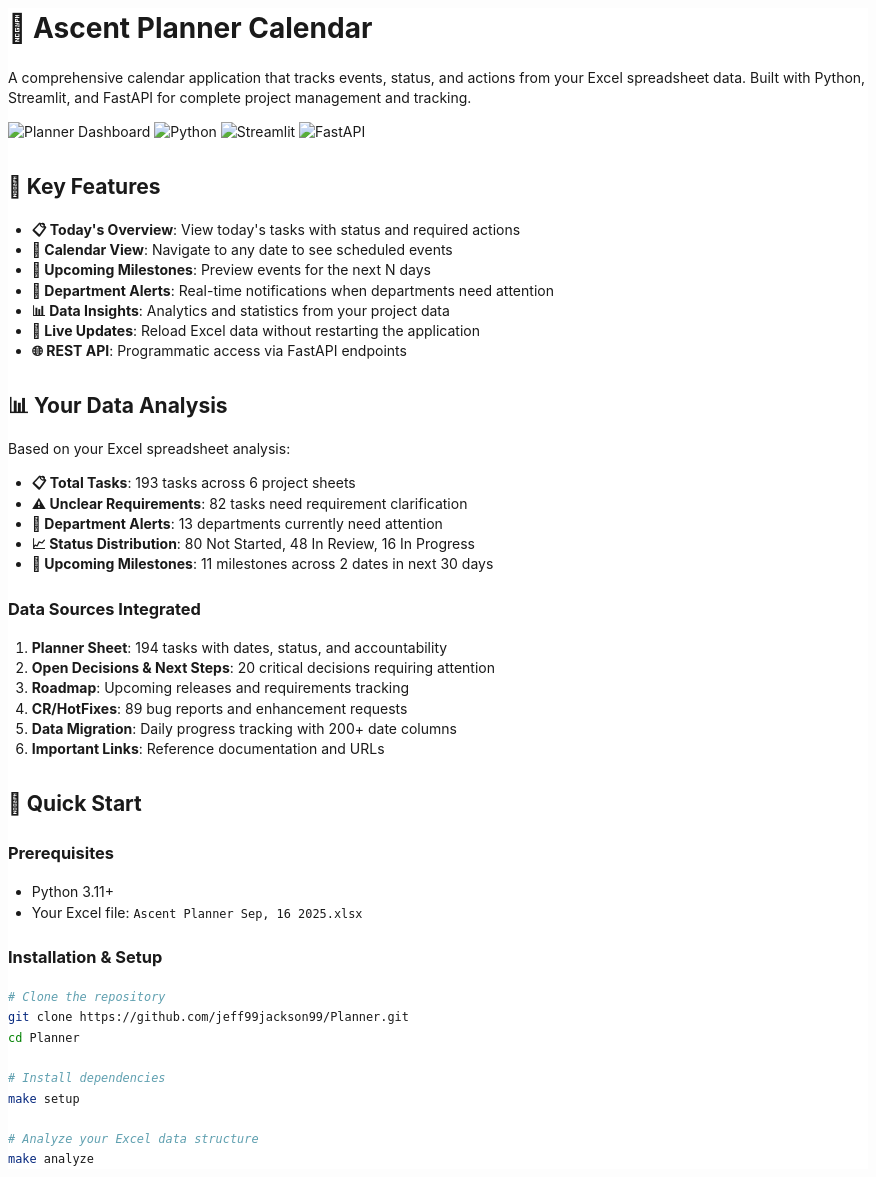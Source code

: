# 📅 Ascent Planner Calendar

A comprehensive calendar application that tracks events, status, and actions from your Excel spreadsheet data. Built with Python, Streamlit, and FastAPI for complete project management and tracking.

![Planner Dashboard](https://img.shields.io/badge/Status-Active-green) ![Python](https://img.shields.io/badge/Python-3.11+-blue) ![Streamlit](https://img.shields.io/badge/Streamlit-1.28+-red) ![FastAPI](https://img.shields.io/badge/FastAPI-0.104+-teal)

## 🎯 Key Features

- **📋 Today's Overview**: View today's tasks with status and required actions
- **📅 Calendar View**: Navigate to any date to see scheduled events  
- **🎯 Upcoming Milestones**: Preview events for the next N days
- **🚨 Department Alerts**: Real-time notifications when departments need attention
- **📊 Data Insights**: Analytics and statistics from your project data
- **🔄 Live Updates**: Reload Excel data without restarting the application
- **🌐 REST API**: Programmatic access via FastAPI endpoints

## 📊 Your Data Analysis

Based on your Excel spreadsheet analysis:

- **📋 Total Tasks**: 193 tasks across 6 project sheets
- **⚠️ Unclear Requirements**: 82 tasks need requirement clarification  
- **🚨 Department Alerts**: 13 departments currently need attention
- **📈 Status Distribution**: 80 Not Started, 48 In Review, 16 In Progress
- **📅 Upcoming Milestones**: 11 milestones across 2 dates in next 30 days

### Data Sources Integrated

1. **Planner Sheet**: 194 tasks with dates, status, and accountability
2. **Open Decisions & Next Steps**: 20 critical decisions requiring attention
3. **Roadmap**: Upcoming releases and requirements tracking
4. **CR/HotFixes**: 89 bug reports and enhancement requests
5. **Data Migration**: Daily progress tracking with 200+ date columns
6. **Important Links**: Reference documentation and URLs

## 🚀 Quick Start

### Prerequisites

- Python 3.11+
- Your Excel file: `Ascent Planner Sep, 16 2025.xlsx`

### Installation & Setup

```bash
# Clone the repository
git clone https://github.com/jeff99jackson99/Planner.git
cd Planner

# Install dependencies
make setup

# Analyze your Excel data structure
make analyze
```
